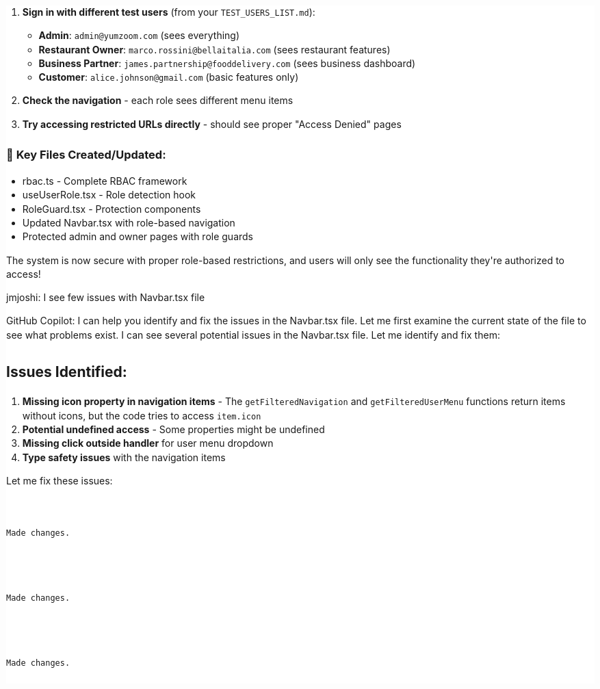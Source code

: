 1. **Sign in with different test users** (from your `TEST_USERS_LIST.md`):
   - **Admin**: `admin@yumzoom.com` (sees everything)
   - **Restaurant Owner**: `marco.rossini@bellaitalia.com` (sees restaurant features)
   - **Business Partner**: `james.partnership@fooddelivery.com` (sees business dashboard) 
   - **Customer**: `alice.johnson@gmail.com` (basic features only)

2. **Check the navigation** - each role sees different menu items
3. **Try accessing restricted URLs directly** - should see proper "Access Denied" pages

### 🔧 **Key Files Created/Updated:**
- rbac.ts - Complete RBAC framework
- useUserRole.tsx - Role detection hook
- RoleGuard.tsx - Protection components
- Updated Navbar.tsx with role-based navigation
- Protected admin and owner pages with role guards

The system is now secure with proper role-based restrictions, and users will only see the functionality they're authorized to access!

jmjoshi: I see few issues with Navbar.tsx file

GitHub Copilot: I can help you identify and fix the issues in the Navbar.tsx file. Let me first examine the current state of the file to see what problems exist. I can see several potential issues in the Navbar.tsx file. Let me identify and fix them:

## Issues Identified:

1. **Missing icon property in navigation items** - The `getFilteredNavigation` and `getFilteredUserMenu` functions return items without icons, but the code tries to access `item.icon`
2. **Potential undefined access** - Some properties might be undefined
3. **Missing click outside handler** for user menu dropdown
4. **Type safety issues** with the navigation items

Let me fix these issues: 
```


Made changes.


```

```


Made changes.


```

```


Made changes.


```
